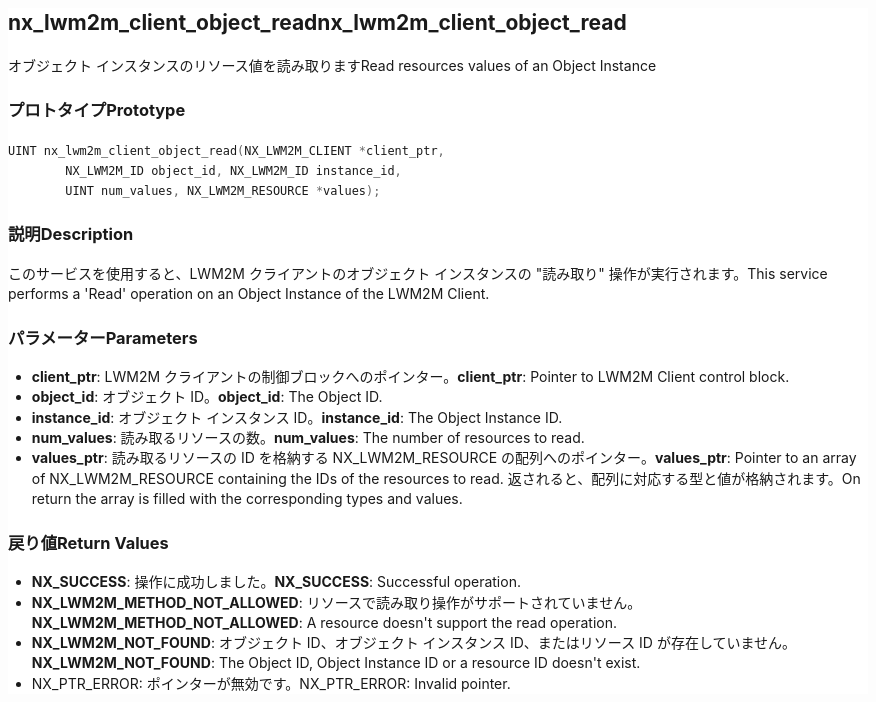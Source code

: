 ## <a name="nx_lwm2m_client_object_read"></a><span data-ttu-id="26a3a-365">nx_lwm2m_client_object_read</span><span class="sxs-lookup"><span data-stu-id="26a3a-365">nx_lwm2m_client_object_read</span></span>

<span data-ttu-id="26a3a-366">オブジェクト インスタンスのリソース値を読み取ります</span><span class="sxs-lookup"><span data-stu-id="26a3a-366">Read resources values of an Object Instance</span></span>

### <a name="prototype"></a><span data-ttu-id="26a3a-367">プロトタイプ</span><span class="sxs-lookup"><span data-stu-id="26a3a-367">Prototype</span></span>

```c
UINT nx_lwm2m_client_object_read(NX_LWM2M_CLIENT *client_ptr,
        NX_LWM2M_ID object_id, NX_LWM2M_ID instance_id,
        UINT num_values, NX_LWM2M_RESOURCE *values);
```

### <a name="description"></a><span data-ttu-id="26a3a-368">説明</span><span class="sxs-lookup"><span data-stu-id="26a3a-368">Description</span></span>

<span data-ttu-id="26a3a-369">このサービスを使用すると、LWM2M クライアントのオブジェクト インスタンスの "読み取り" 操作が実行されます。</span><span class="sxs-lookup"><span data-stu-id="26a3a-369">This service performs a 'Read' operation on an Object Instance of the LWM2M Client.</span></span>

### <a name="parameters"></a><span data-ttu-id="26a3a-370">パラメーター</span><span class="sxs-lookup"><span data-stu-id="26a3a-370">Parameters</span></span>

- <span data-ttu-id="26a3a-371">**client_ptr**: LWM2M クライアントの制御ブロックへのポインター。</span><span class="sxs-lookup"><span data-stu-id="26a3a-371">**client_ptr**: Pointer to LWM2M Client control block.</span></span>
- <span data-ttu-id="26a3a-372">**object_id**: オブジェクト ID。</span><span class="sxs-lookup"><span data-stu-id="26a3a-372">**object_id**: The Object ID.</span></span>
- <span data-ttu-id="26a3a-373">**instance_id**: オブジェクト インスタンス ID。</span><span class="sxs-lookup"><span data-stu-id="26a3a-373">**instance_id**: The Object Instance ID.</span></span>
- <span data-ttu-id="26a3a-374">**num_values**: 読み取るリソースの数。</span><span class="sxs-lookup"><span data-stu-id="26a3a-374">**num_values**: The number of resources to read.</span></span>
- <span data-ttu-id="26a3a-375">**values_ptr**: 読み取るリソースの ID を格納する NX_LWM2M_RESOURCE の配列へのポインター。</span><span class="sxs-lookup"><span data-stu-id="26a3a-375">**values_ptr**: Pointer to an array of NX_LWM2M_RESOURCE containing the IDs of the resources to read.</span></span> <span data-ttu-id="26a3a-376">返されると、配列に対応する型と値が格納されます。</span><span class="sxs-lookup"><span data-stu-id="26a3a-376">On return the array is filled with the corresponding types and values.</span></span>

### <a name="return-values"></a><span data-ttu-id="26a3a-377">戻り値</span><span class="sxs-lookup"><span data-stu-id="26a3a-377">Return Values</span></span>

- <span data-ttu-id="26a3a-378">**NX_SUCCESS**: 操作に成功しました。</span><span class="sxs-lookup"><span data-stu-id="26a3a-378">**NX_SUCCESS**: Successful operation.</span></span>
- <span data-ttu-id="26a3a-379">**NX_LWM2M_METHOD_NOT_ALLOWED**: リソースで読み取り操作がサポートされていません。</span><span class="sxs-lookup"><span data-stu-id="26a3a-379">**NX_LWM2M_METHOD_NOT_ALLOWED**: A resource doesn't support the read operation.</span></span>
- <span data-ttu-id="26a3a-380">**NX_LWM2M_NOT_FOUND**: オブジェクト ID、オブジェクト インスタンス ID、またはリソース ID が存在していません。</span><span class="sxs-lookup"><span data-stu-id="26a3a-380">**NX_LWM2M_NOT_FOUND**: The Object ID, Object Instance ID or a resource ID doesn't exist.</span></span>
- <span data-ttu-id="26a3a-381">NX_PTR_ERROR: ポインターが無効です。</span><span class="sxs-lookup"><span data-stu-id="26a3a-381">NX_PTR_ERROR: Invalid pointer.</span></span>
